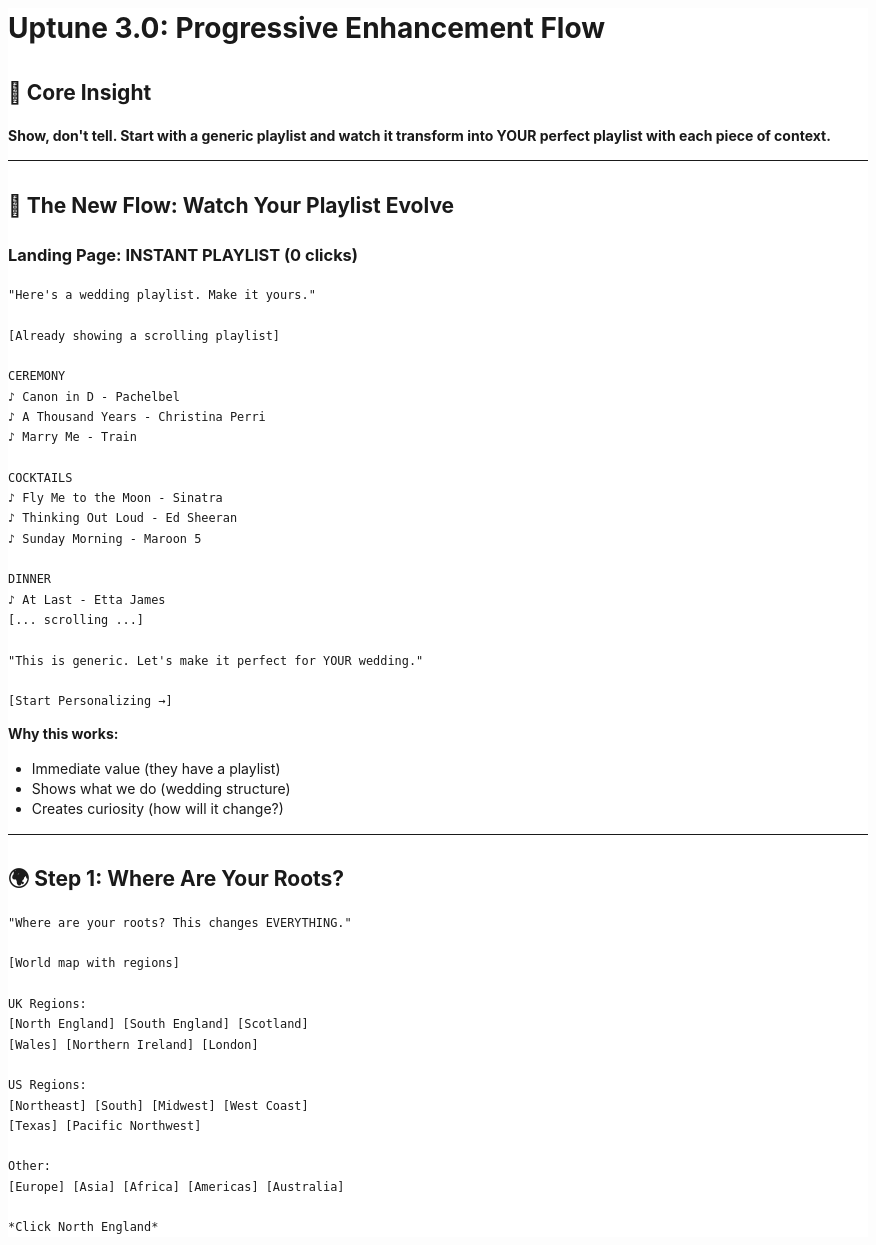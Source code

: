 # Uptune 3.0: Progressive Enhancement Flow

## 🎯 Core Insight
**Show, don't tell. Start with a generic playlist and watch it transform into YOUR perfect playlist with each piece of context.**

---

## 🚀 The New Flow: Watch Your Playlist Evolve

### Landing Page: INSTANT PLAYLIST (0 clicks)
```
"Here's a wedding playlist. Make it yours."

[Already showing a scrolling playlist]

CEREMONY
♪ Canon in D - Pachelbel
♪ A Thousand Years - Christina Perri
♪ Marry Me - Train

COCKTAILS
♪ Fly Me to the Moon - Sinatra
♪ Thinking Out Loud - Ed Sheeran
♪ Sunday Morning - Maroon 5

DINNER
♪ At Last - Etta James
[... scrolling ...]

"This is generic. Let's make it perfect for YOUR wedding."

[Start Personalizing →]
```

**Why this works:**
- Immediate value (they have a playlist)
- Shows what we do (wedding structure)
- Creates curiosity (how will it change?)

---

## 🌍 Step 1: Where Are Your Roots?

```
"Where are your roots? This changes EVERYTHING."

[World map with regions]

UK Regions:
[North England] [South England] [Scotland] 
[Wales] [Northern Ireland] [London]

US Regions:
[Northeast] [South] [Midwest] [West Coast]
[Texas] [Pacific Northwest]

Other:
[Europe] [Asia] [Africa] [Americas] [Australia]

*Click North England*

```
